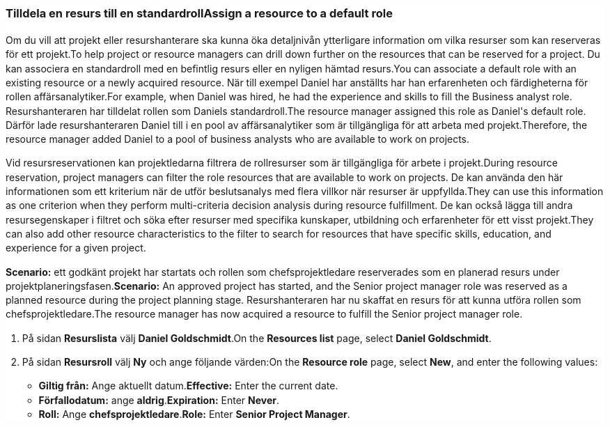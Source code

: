 ### <a name="assign-a-resource-to-a-default-role"></a><span data-ttu-id="48343-221">Tilldela en resurs till en standardroll</span><span class="sxs-lookup"><span data-stu-id="48343-221">Assign a resource to a default role</span></span>

<span data-ttu-id="48343-222">Om du vill att projekt eller resurshanterare ska kunna öka detaljnivån ytterligare information om vilka resurser som kan reserveras för ett projekt.</span><span class="sxs-lookup"><span data-stu-id="48343-222">To help project or resource managers can drill down further on the resources that can be reserved for a project.</span></span> <span data-ttu-id="48343-223">Du kan associera en standardroll med en befintlig resurs eller en nyligen hämtad resurs.</span><span class="sxs-lookup"><span data-stu-id="48343-223">You can associate a default role with an existing resource or a newly acquired resource.</span></span> <span data-ttu-id="48343-224">När till exempel Daniel har anställts har han erfarenheten och färdigheterna för rollen affärsanalytiker.</span><span class="sxs-lookup"><span data-stu-id="48343-224">For example, when Daniel was hired, he had the experience and skills to fill the Business analyst role.</span></span> <span data-ttu-id="48343-225">Resurshanteraren har tilldelat rollen som Daniels standardroll.</span><span class="sxs-lookup"><span data-stu-id="48343-225">The resource manager assigned this role as Daniel's default role.</span></span> <span data-ttu-id="48343-226">Därför lade resurshanteraren Daniel till i en pool av affärsanalytiker som är tillgängliga för att arbeta med projekt.</span><span class="sxs-lookup"><span data-stu-id="48343-226">Therefore, the resource manager added Daniel to a pool of business analysts who are available to work on projects.</span></span>

<span data-ttu-id="48343-227">Vid resursreservationen kan projektledarna filtrera de rollresurser som är tillgängliga för arbete i projekt.</span><span class="sxs-lookup"><span data-stu-id="48343-227">During resource reservation, project managers can filter the role resources that are available to work on projects.</span></span> <span data-ttu-id="48343-228">De kan använda den här informationen som ett kriterium när de utför beslutsanalys med flera villkor när resurser är uppfyllda.</span><span class="sxs-lookup"><span data-stu-id="48343-228">They can use this information as one criterion when they perform multi-criteria decision analysis during resource fulfillment.</span></span> <span data-ttu-id="48343-229">De kan också lägga till andra resursegenskaper i filtret och söka efter resurser med specifika kunskaper, utbildning och erfarenheter för ett visst projekt.</span><span class="sxs-lookup"><span data-stu-id="48343-229">They can also add other resource characteristics to the filter to search for resources that have specific skills, education, and experience for a given project.</span></span>

<span data-ttu-id="48343-230">**Scenario:** ett godkänt projekt har startats och rollen som chefsprojektledare reserverades som en planerad resurs under projektplaneringsfasen.</span><span class="sxs-lookup"><span data-stu-id="48343-230">**Scenario:** An approved project has started, and the Senior project manager role was reserved as a planned resource during the project planning stage.</span></span> <span data-ttu-id="48343-231">Resurshanteraren har nu skaffat en resurs för att kunna utföra rollen som chefsprojektledare.</span><span class="sxs-lookup"><span data-stu-id="48343-231">The resource manager has now acquired a resource to fulfill the Senior project manager role.</span></span>

1. <span data-ttu-id="48343-232">På sidan **Resurslista** välj **Daniel Goldschmidt**.</span><span class="sxs-lookup"><span data-stu-id="48343-232">On the **Resources list** page, select **Daniel Goldschmidt**.</span></span>
2. <span data-ttu-id="48343-233">På sidan **Resursroll** välj **Ny** och ange följande värden:</span><span class="sxs-lookup"><span data-stu-id="48343-233">On the **Resource role** page, select **New**, and enter the following values:</span></span>

    - <span data-ttu-id="48343-234">**Giltig från:** Ange aktuellt datum.</span><span class="sxs-lookup"><span data-stu-id="48343-234">**Effective:** Enter the current date.</span></span>
    - <span data-ttu-id="48343-235">**Förfallodatum:** ange **aldrig**.</span><span class="sxs-lookup"><span data-stu-id="48343-235">**Expiration:** Enter **Never**.</span></span>
    - <span data-ttu-id="48343-236">**Roll:** Ange **chefsprojektledare**.</span><span class="sxs-lookup"><span data-stu-id="48343-236">**Role:** Enter **Senior Project Manager**.</span></span>
